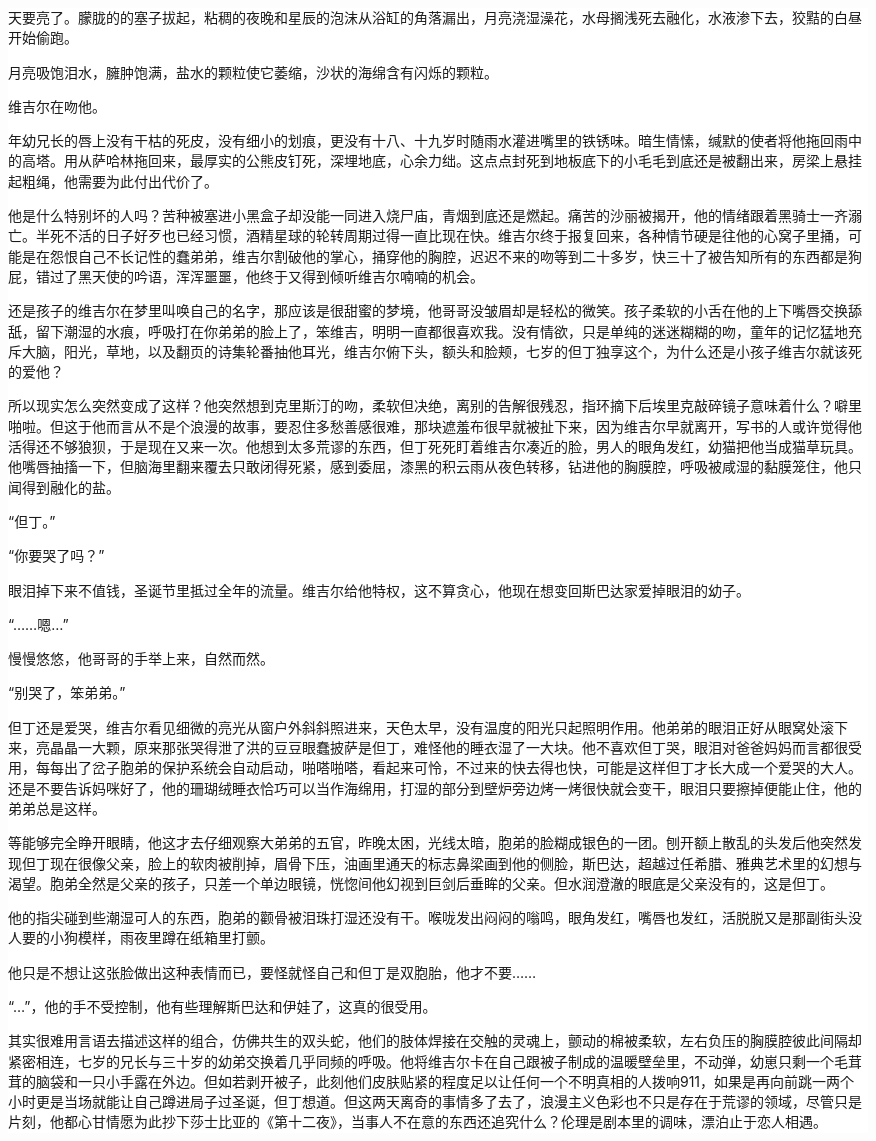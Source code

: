  

天要亮了。朦胧的的塞子拔起，粘稠的夜晚和星辰的泡沫从浴缸的角落漏出，月亮浇湿澡花，水母搁浅死去融化，水液渗下去，狡黠的白昼开始偷跑。

 

月亮吸饱泪水，臃肿饱满，盐水的颗粒使它萎缩，沙状的海绵含有闪烁的颗粒。

维吉尔在吻他。

 

年幼兄长的唇上没有干枯的死皮，没有细小的划痕，更没有十八、十九岁时随雨水灌进嘴里的铁锈味。暗生情愫，缄默的使者将他拖回雨中的高塔。用从萨哈林拖回来，最厚实的公熊皮钉死，深埋地底，心余力绌。这点点封死到地板底下的小毛毛到底还是被翻出来，房梁上悬挂起粗绳，他需要为此付出代价了。

 

他是什么特别坏的人吗？苦种被塞进小黑盒子却没能一同进入烧尸庙，青烟到底还是燃起。痛苦的沙丽被揭开，他的情绪跟着黑骑士一齐溺亡。半死不活的日子好歹也已经习惯，酒精星球的轮转周期过得一直比现在快。维吉尔终于报复回来，各种情节硬是往他的心窝子里捅，可能是在怨恨自己不长记性的蠢弟弟，维吉尔割破他的掌心，捅穿他的胸腔，迟迟不来的吻等到二十多岁，快三十了被告知所有的东西都是狗屁，错过了黑天使的吟语，浑浑噩噩，他终于又得到倾听维吉尔喃喃的机会。

 

还是孩子的维吉尔在梦里叫唤自己的名字，那应该是很甜蜜的梦境，他哥哥没皱眉却是轻松的微笑。孩子柔软的小舌在他的上下嘴唇交换舔舐，留下潮湿的水痕，呼吸打在你弟弟的脸上了，笨维吉，明明一直都很喜欢我。没有情欲，只是单纯的迷迷糊糊的吻，童年的记忆猛地充斥大脑，阳光，草地，以及翻页的诗集轮番抽他耳光，维吉尔俯下头，额头和脸颊，七岁的但丁独享这个，为什么还是小孩子维吉尔就该死的爱他？

 

所以现实怎么突然变成了这样？他突然想到克里斯汀的吻，柔软但决绝，离别的告解很残忍，指环摘下后埃里克敲碎镜子意味着什么？噼里啪啦。但这于他而言从不是个浪漫的故事，要忍住多愁善感很难，那块遮羞布很早就被扯下来，因为维吉尔早就离开，写书的人或许觉得他活得还不够狼狈，于是现在又来一次。他想到太多荒谬的东西，但丁死死盯着维吉尔凑近的脸，男人的眼角发红，幼猫把他当成猫草玩具。他嘴唇抽搐一下，但脑海里翻来覆去只敢闭得死紧，感到委屈，漆黑的积云雨从夜色转移，钻进他的胸膜腔，呼吸被咸湿的黏膜笼住，他只闻得到融化的盐。

 

“但丁。”

“你要哭了吗？”

眼泪掉下来不值钱，圣诞节里抵过全年的流量。维吉尔给他特权，这不算贪心，他现在想变回斯巴达家爱掉眼泪的幼子。

“……嗯…”

慢慢悠悠，他哥哥的手举上来，自然而然。

“别哭了，笨弟弟。”

但丁还是爱哭，维吉尔看见细微的亮光从窗户外斜斜照进来，天色太早，没有温度的阳光只起照明作用。他弟弟的眼泪正好从眼窝处滚下来，亮晶晶一大颗，原来那张哭得泄了洪的豆豆眼蠢披萨是但丁，难怪他的睡衣湿了一大块。他不喜欢但丁哭，眼泪对爸爸妈妈而言都很受用，每每出了岔子胞弟的保护系统会自动启动，啪嗒啪嗒，看起来可怜，不过来的快去得也快，可能是这样但丁才长大成一个爱哭的大人。还是不要告诉妈咪好了，他的珊瑚绒睡衣恰巧可以当作海绵用，打湿的部分到壁炉旁边烤一烤很快就会变干，眼泪只要擦掉便能止住，他的弟弟总是这样。

等能够完全睁开眼睛，他这才去仔细观察大弟弟的五官，昨晚太困，光线太暗，胞弟的脸糊成银色的一团。刨开额上散乱的头发后他突然发现但丁现在很像父亲，脸上的软肉被削掉，眉骨下压，油画里通天的标志鼻梁画到他的侧脸，斯巴达，超越过任希腊、雅典艺术里的幻想与渴望。胞弟全然是父亲的孩子，只差一个单边眼镜，恍惚间他幻视到巨剑后垂眸的父亲。但水润澄澈的眼底是父亲没有的，这是但丁。

 

他的指尖碰到些潮湿可人的东西，胞弟的颧骨被泪珠打湿还没有干。喉咙发出闷闷的嗡鸣，眼角发红，嘴唇也发红，活脱脱又是那副街头没人要的小狗模样，雨夜里蹲在纸箱里打颤。

 

他只是不想让这张脸做出这种表情而已，要怪就怪自己和但丁是双胞胎，他才不要……

 

“…”，他的手不受控制，他有些理解斯巴达和伊娃了，这真的很受用。

 

其实很难用言语去描述这样的组合，仿佛共生的双头蛇，他们的肢体焊接在交触的灵魂上，颤动的棉被柔软，左右负压的胸膜腔彼此间隔却紧密相连，七岁的兄长与三十岁的幼弟交换着几乎同频的呼吸。他将维吉尔卡在自己跟被子制成的温暖壁垒里，不动弹，幼崽只剩一个毛茸茸的脑袋和一只小手露在外边。但如若剥开被子，此刻他们皮肤贴紧的程度足以让任何一个不明真相的人拨响911，如果是再向前跳一两个小时更是当场就能让自己蹲进局子过圣诞，但丁想道。但这两天离奇的事情多了去了，浪漫主义色彩也不只是存在于荒谬的领域，尽管只是片刻，他都心甘情愿为此抄下莎士比亚的《第十二夜》，当事人不在意的东西还追究什么？伦理是剧本里的调味，漂泊止于恋人相遇。
